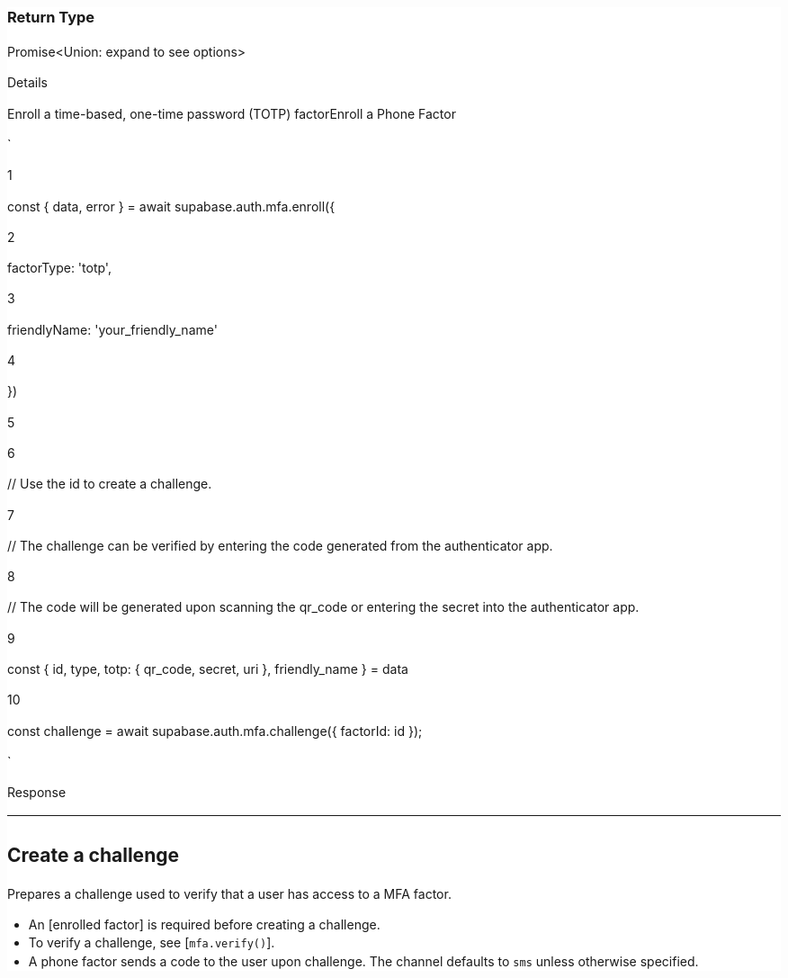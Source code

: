 ### Return Type

Promise<Union: expand to see options>

Details

Enroll a time-based, one-time password (TOTP) factorEnroll a Phone Factor

`

1

const { data, error } = await supabase.auth.mfa.enroll({

2

factorType: 'totp',

3

friendlyName: 'your_friendly_name'

4

})

5

6

// Use the id to create a challenge.

7

// The challenge can be verified by entering the code generated from the authenticator app.

8

// The code will be generated upon scanning the qr_code or entering the secret into the authenticator app.

9

const { id, type, totp: { qr_code, secret, uri }, friendly_name } = data

10

const challenge = await supabase.auth.mfa.challenge({ factorId: id });

`

Response

* * * * *

Create a challenge
------------------

Prepares a challenge used to verify that a user has access to a MFA factor.

-   An [enrolled factor] is required before creating a challenge.
-   To verify a challenge, see [`mfa.verify()`].
-   A phone factor sends a code to the user upon challenge. The channel defaults to `sms` unless otherwise specified.
